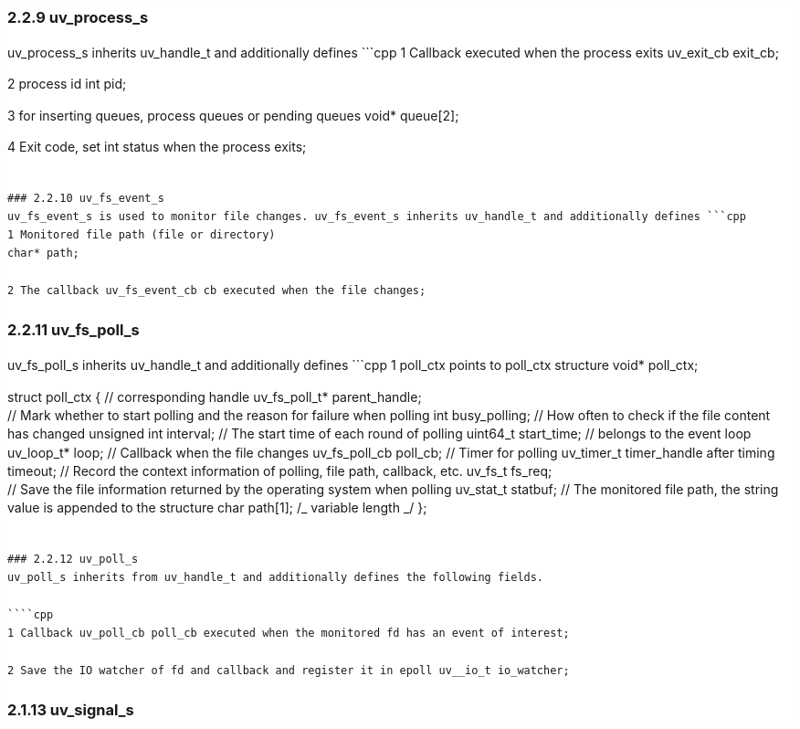### 2.2.9 uv_process_s

uv_process_s inherits uv_handle_t and additionally defines ```cpp
1 Callback executed when the process exits uv_exit_cb exit_cb;

2 process id
int pid;

3 for inserting queues, process queues or pending queues void\* queue[2];

4 Exit code, set int status when the process exits;

````

### 2.2.10 uv_fs_event_s
uv_fs_event_s is used to monitor file changes. uv_fs_event_s inherits uv_handle_t and additionally defines ```cpp
1 Monitored file path (file or directory)
char* path;

2 The callback uv_fs_event_cb cb executed when the file changes;
````

### 2.2.11 uv_fs_poll_s

uv_fs_poll_s inherits uv_handle_t and additionally defines ```cpp
1 poll_ctx points to poll_ctx structure void\* poll_ctx;

struct poll_ctx {
// corresponding handle
uv_fs_poll_t* parent_handle;  
 // Mark whether to start polling and the reason for failure when polling int busy_polling;
// How often to check if the file content has changed unsigned int interval;
// The start time of each round of polling uint64_t start_time;
// belongs to the event loop uv_loop_t* loop;
// Callback when the file changes uv_fs_poll_cb poll_cb;
// Timer for polling uv_timer_t timer_handle after timing timeout;
// Record the context information of polling, file path, callback, etc. uv_fs_t fs_req;  
 // Save the file information returned by the operating system when polling uv_stat_t statbuf;
// The monitored file path, the string value is appended to the structure char path[1]; /_ variable length _/
};

`````

### 2.2.12 uv_poll_s
uv_poll_s inherits from uv_handle_t and additionally defines the following fields.

````cpp
1 Callback uv_poll_cb poll_cb executed when the monitored fd has an event of interest;

2 Save the IO watcher of fd and callback and register it in epoll uv__io_t io_watcher;
`````

### 2.1.13 uv_signal_s
